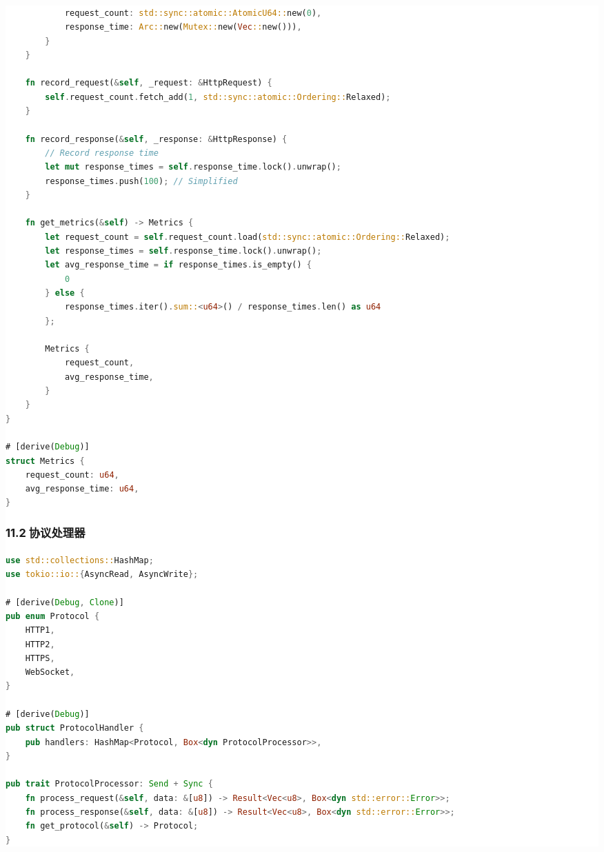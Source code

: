 ```rust
            request_count: std::sync::atomic::AtomicU64::new(0),
            response_time: Arc::new(Mutex::new(Vec::new())),
        }
    }

    fn record_request(&self, _request: &HttpRequest) {
        self.request_count.fetch_add(1, std::sync::atomic::Ordering::Relaxed);
    }

    fn record_response(&self, _response: &HttpResponse) {
        // Record response time
        let mut response_times = self.response_time.lock().unwrap();
        response_times.push(100); // Simplified
    }

    fn get_metrics(&self) -> Metrics {
        let request_count = self.request_count.load(std::sync::atomic::Ordering::Relaxed);
        let response_times = self.response_time.lock().unwrap();
        let avg_response_time = if response_times.is_empty() {
            0
        } else {
            response_times.iter().sum::<u64>() / response_times.len() as u64
        };

        Metrics {
            request_count,
            avg_response_time,
        }
    }
}

# [derive(Debug)]
struct Metrics {
    request_count: u64,
    avg_response_time: u64,
}
```

### 11.2 协议处理器

```rust
use std::collections::HashMap;
use tokio::io::{AsyncRead, AsyncWrite};

# [derive(Debug, Clone)]
pub enum Protocol {
    HTTP1,
    HTTP2,
    HTTPS,
    WebSocket,
}

# [derive(Debug)]
pub struct ProtocolHandler {
    pub handlers: HashMap<Protocol, Box<dyn ProtocolProcessor>>,
}

pub trait ProtocolProcessor: Send + Sync {
    fn process_request(&self, data: &[u8]) -> Result<Vec<u8>, Box<dyn std::error::Error>>;
    fn process_response(&self, data: &[u8]) -> Result<Vec<u8>, Box<dyn std::error::Error>>;
    fn get_protocol(&self) -> Protocol;
}

```
